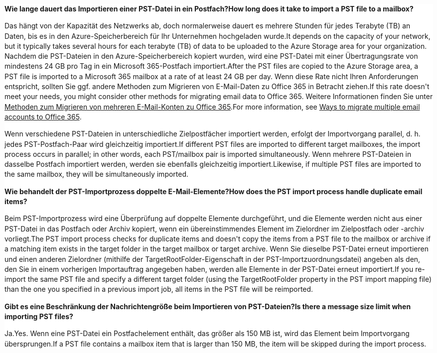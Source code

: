  <span data-ttu-id="cade3-143">**Wie lange dauert das Importieren einer PST-Datei in ein Postfach?**</span><span class="sxs-lookup"><span data-stu-id="cade3-143">**How long does it take to import a PST file to a mailbox?**</span></span>
  
<span data-ttu-id="cade3-144">Das hängt von der Kapazität des Netzwerks ab, doch normalerweise dauert es mehrere Stunden für jedes Terabyte (TB) an Daten, bis es in den Azure-Speicherbereich für Ihr Unternehmen hochgeladen wurde.</span><span class="sxs-lookup"><span data-stu-id="cade3-144">It depends on the capacity of your network, but it typically takes several hours for each terabyte (TB) of data to be uploaded to the Azure Storage area for your organization.</span></span> <span data-ttu-id="cade3-145">Nachdem die PST-Dateien in den Azure-Speicherbereich kopiert wurden, wird eine PST-Datei mit einer Übertragungsrate von mindestens 24 GB pro Tag in ein Microsoft 365-Postfach importiert.</span><span class="sxs-lookup"><span data-stu-id="cade3-145">After the PST files are copied to the Azure Storage area, a PST file is imported to a Microsoft 365 mailbox at a rate of at least 24 GB per day.</span></span> <span data-ttu-id="cade3-146">Wenn diese Rate nicht Ihren Anforderungen entspricht, sollten Sie ggf. andere Methoden zum Migrieren von E-Mail-Daten zu Office 365 in Betracht ziehen.</span><span class="sxs-lookup"><span data-stu-id="cade3-146">If this rate doesn't meet your needs, you might consider other methods for migrating email data to Office 365.</span></span> <span data-ttu-id="cade3-147">Weitere Informationen finden Sie unter [Methoden zum Migrieren von mehreren E-Mail-Konten zu Office 365](https://docs.microsoft.com/Exchange/mailbox-migration/mailbox-migration).</span><span class="sxs-lookup"><span data-stu-id="cade3-147">For more information, see [Ways to migrate multiple email accounts to Office 365](https://docs.microsoft.com/Exchange/mailbox-migration/mailbox-migration).</span></span>
  
<span data-ttu-id="cade3-148">Wenn verschiedene PST-Dateien in unterschiedliche Zielpostfächer importiert werden, erfolgt der Importvorgang parallel, d. h. jedes PST-Postfach-Paar wird gleichzeitig importiert.</span><span class="sxs-lookup"><span data-stu-id="cade3-148">If different PST files are imported to different target mailboxes, the import process occurs in parallel; in other words, each PST/mailbox pair is imported simultaneously.</span></span> <span data-ttu-id="cade3-149">Wenn mehrere PST-Dateien in dasselbe Postfach importiert werden, werden sie ebenfalls gleichzeitig importiert.</span><span class="sxs-lookup"><span data-stu-id="cade3-149">Likewise, if multiple PST files are imported to the same mailbox, they will be simultaneously imported.</span></span>
  
 <span data-ttu-id="cade3-150">**Wie behandelt der PST-Importprozess doppelte E-Mail-Elemente?**</span><span class="sxs-lookup"><span data-stu-id="cade3-150">**How does the PST import process handle duplicate email items?**</span></span>

<span data-ttu-id="cade3-151">Beim PST-Importprozess wird eine Überprüfung auf doppelte Elemente durchgeführt, und die Elemente werden nicht aus einer PST-Datei in das Postfach oder Archiv kopiert, wenn ein übereinstimmendes Element im Zielordner im Zielpostfach oder -archiv vorliegt.</span><span class="sxs-lookup"><span data-stu-id="cade3-151">The PST import process checks for duplicate items and doesn't copy the items from a PST file to the mailbox or archive if a matching item exists in the target folder in the target mailbox or target archive.</span></span> <span data-ttu-id="cade3-152">Wenn Sie dieselbe PST-Datei erneut importieren und einen anderen Zielordner (mithilfe der TargetRootFolder-Eigenschaft in der PST-Importzuordnungsdatei) angeben als den, den Sie in einem vorherigen Importauftrag angegeben haben, werden alle Elemente in der PST-Datei erneut importiert.</span><span class="sxs-lookup"><span data-stu-id="cade3-152">If you re-import the same PST file and specify a different target folder (using the TargetRootFolder property in the PST import mapping file) than the one you specified in a previous import job, all items in the PST file will be reimported.</span></span>

 <span data-ttu-id="cade3-153">**Gibt es eine Beschränkung der Nachrichtengröße beim Importieren von PST-Dateien?**</span><span class="sxs-lookup"><span data-stu-id="cade3-153">**Is there a message size limit when importing PST files?**</span></span>
  
<span data-ttu-id="cade3-154">Ja.</span><span class="sxs-lookup"><span data-stu-id="cade3-154">Yes.</span></span> <span data-ttu-id="cade3-155">Wenn eine PST-Datei ein Postfachelement enthält, das größer als 150 MB ist, wird das Element beim Importvorgang übersprungen.</span><span class="sxs-lookup"><span data-stu-id="cade3-155">If a PST file contains a mailbox item that is larger than 150 MB, the item will be skipped during the import process.</span></span>
  